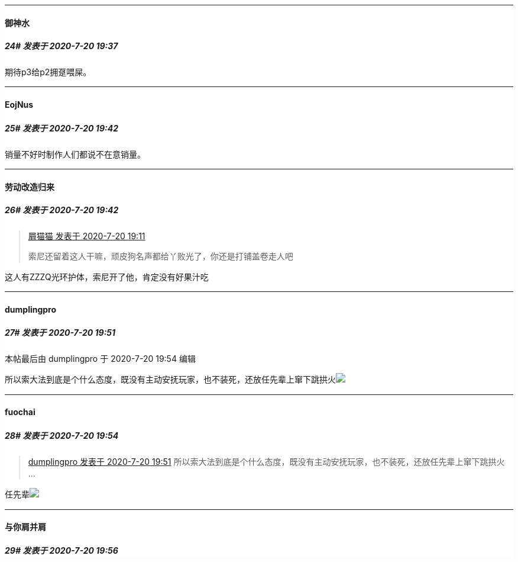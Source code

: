 
-----

####  御神水  
##### 24#       发表于 2020-7-20 19:37


期待p3给p2拥趸喂屎。


-----

####  EojNus  
##### 25#       发表于 2020-7-20 19:42


销量不好时制作人们都说不在意销量。


-----

####  劳动改造归来  
##### 26#       发表于 2020-7-20 19:42


<blockquote><a href="httphttps://bbs.saraba1st.com/2b/forum.php?mod=redirect&amp;goto=findpost&amp;pid=48165372&amp;ptid=1949935" target="_blank">屑猫猫 发表于 2020-7-20 19:11</a>

索尼还留着这人干嘛，顽皮狗名声都给丫败光了，你还是打铺盖卷走人吧</blockquote>
这人有ZZZQ光环护体，索尼开了他，肯定没有好果汁吃


-----

####  dumplingpro  
##### 27#       发表于 2020-7-20 19:51


 本帖最后由 dumplingpro 于 2020-7-20 19:54 编辑 

所以索大法到底是个什么态度，既没有主动安抚玩家，也不装死，还放任先辈上窜下跳拱火<img src="https://static.saraba1st.com/image/smiley/face2017/001.png" referrerpolicy="no-referrer">


-----

####  fuochai  
##### 28#       发表于 2020-7-20 19:54


<blockquote><a href="httphttps://bbs.saraba1st.com/2b/forum.php?mod=redirect&amp;goto=findpost&amp;pid=48165816&amp;ptid=1949935" target="_blank">dumplingpro 发表于 2020-7-20 19:51</a>
所以索大法到底是个什么态度，既没有主动安抚玩家，也不装死，还放任先辈上窜下跳拱火 ...</blockquote>
任先辈<img src="https://static.saraba1st.com/image/smiley/face2017/067.png" referrerpolicy="no-referrer">


-----

####  与你肩并肩  
##### 29#       发表于 2020-7-20 19:56
